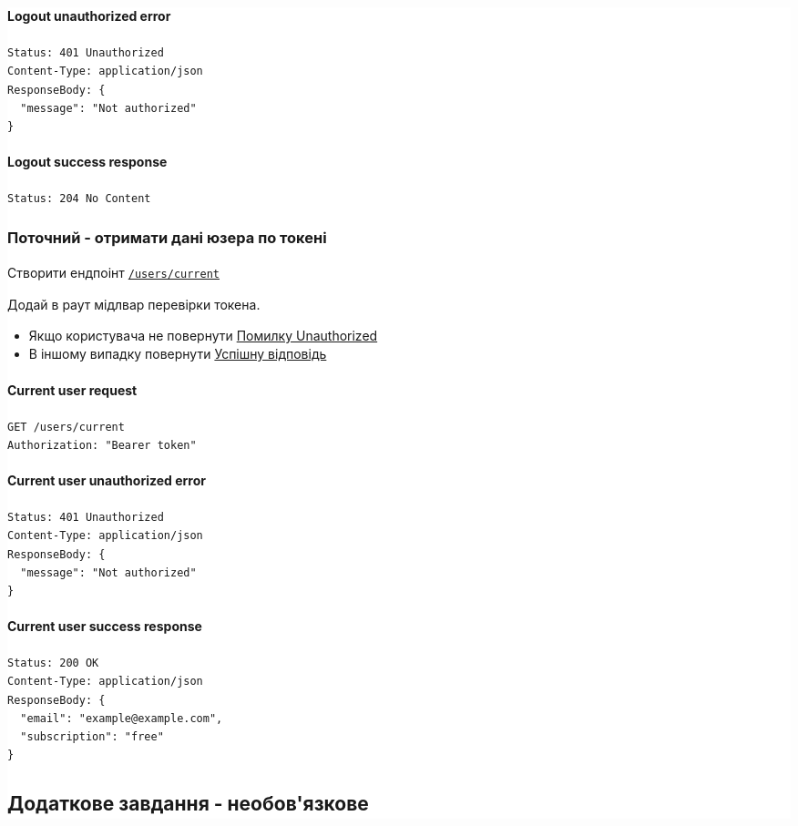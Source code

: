 #### Logout unauthorized error

```shell
Status: 401 Unauthorized
Content-Type: application/json
ResponseBody: {
  "message": "Not authorized"
}
```

#### Logout success response

```shell
Status: 204 No Content
```

### Поточний - отримати дані юзера по токені

Створити ендпоінт [`/users/current`](#current-user-request)

Додай в раут мідлвар перевірки токена.

- Якщо користувача не повернути
  [Помилку Unauthorized](#current-user-unauthorized-error)
- В іншому випадку повернути [Успішну відповідь](#current-user-success-response)

#### Current user request

```shell
GET /users/current
Authorization: "Bearer token"
```

#### Current user unauthorized error

```shell
Status: 401 Unauthorized
Content-Type: application/json
ResponseBody: {
  "message": "Not authorized"
}
```

#### Current user success response

```shell
Status: 200 OK
Content-Type: application/json
ResponseBody: {
  "email": "example@example.com",
  "subscription": "free"
}
```

## Додаткове завдання - необов'язкове
